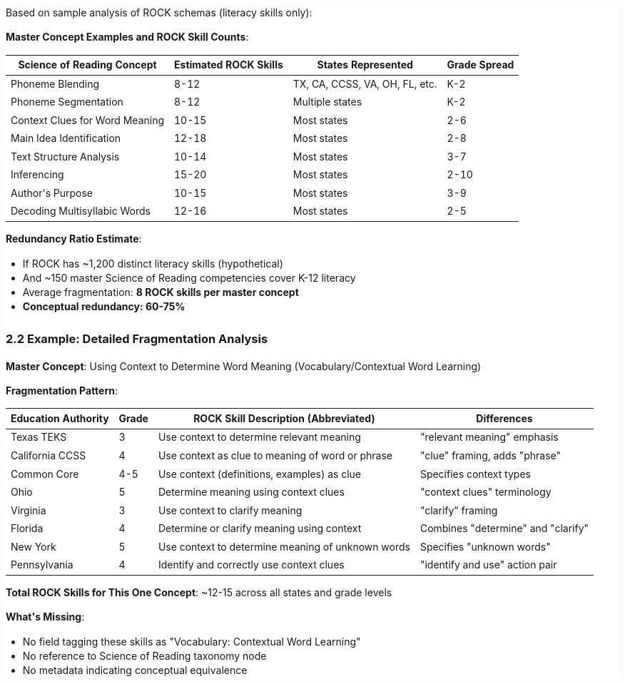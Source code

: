 Based on sample analysis of ROCK schemas (literacy skills only):

**Master Concept Examples and ROCK Skill Counts**:

| Science of Reading Concept | Estimated ROCK Skills | States Represented | Grade Spread |
|---------------------------|----------------------|-------------------|--------------|
| Phoneme Blending | 8-12 | TX, CA, CCSS, VA, OH, FL, etc. | K-2 |
| Phoneme Segmentation | 8-12 | Multiple states | K-2 |
| Context Clues for Word Meaning | 10-15 | Most states | 2-6 |
| Main Idea Identification | 12-18 | Most states | 2-8 |
| Text Structure Analysis | 10-14 | Most states | 3-7 |
| Inferencing | 15-20 | Most states | 2-10 |
| Author's Purpose | 10-15 | Most states | 3-9 |
| Decoding Multisyllabic Words | 12-16 | Most states | 2-5 |

**Redundancy Ratio Estimate**:
- If ROCK has ~1,200 distinct literacy skills (hypothetical)
- And ~150 master Science of Reading competencies cover K-12 literacy
- Average fragmentation: **8 ROCK skills per master concept**
- **Conceptual redundancy: 60-75%**

### 2.2 Example: Detailed Fragmentation Analysis

**Master Concept**: Using Context to Determine Word Meaning (Vocabulary/Contextual Word Learning)

**Fragmentation Pattern**:

| Education Authority | Grade | ROCK Skill Description (Abbreviated) | Differences |
|---------------------|-------|--------------------------------------|-------------|
| Texas TEKS | 3 | Use context to determine relevant meaning | "relevant meaning" emphasis |
| California CCSS | 4 | Use context as clue to meaning of word or phrase | "clue" framing, adds "phrase" |
| Common Core | 4-5 | Use context (definitions, examples) as clue | Specifies context types |
| Ohio | 5 | Determine meaning using context clues | "context clues" terminology |
| Virginia | 3 | Use context to clarify meaning | "clarify" framing |
| Florida | 4 | Determine or clarify meaning using context | Combines "determine" and "clarify" |
| New York | 5 | Use context to determine meaning of unknown words | Specifies "unknown words" |
| Pennsylvania | 4 | Identify and correctly use context clues | "identify and use" action pair |

**Total ROCK Skills for This One Concept**: ~12-15 across all states and grade levels

**What's Missing**: 
- No field tagging these skills as "Vocabulary: Contextual Word Learning"
- No reference to Science of Reading taxonomy node
- No metadata indicating conceptual equivalence
